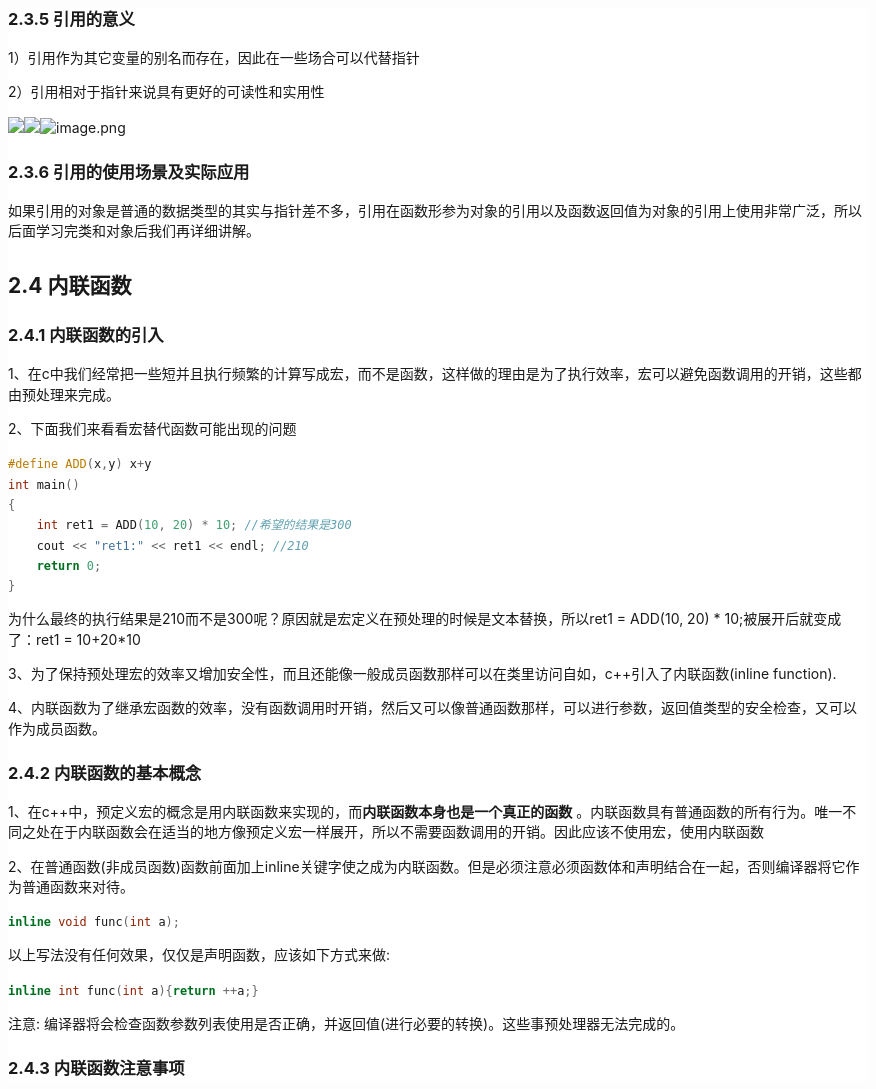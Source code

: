 ### 2.3.5 引用的意义

1）引用作为其它变量的别名而存在，因此在一些场合可以代替指针

2）引用相对于指针来说具有更好的可读性和实用性

![](file:///C:\Users\NINGMEI\AppData\Local\Temp\ksohtml8612\wps1.jpg)![](file:///C:\Users\NINGMEI\AppData\Local\Temp\ksohtml8612\wps2.jpg)![image.png](http://jutibolg.oss-cn-shenzhen.aliyuncs.com/32/1625723826000/889b62f9848b4152abd2500eef649978.png)

### 2.3.6 引用的使用场景及实际应用

如果引用的对象是普通的数据类型的其实与指针差不多，引用在函数形参为对象的引用以及函数返回值为对象的引用上使用非常广泛，所以后面学习完类和对象后我们再详细讲解。

## 2.4 内联函数

### 2.4.1 内联函数的引入

1、在c中我们经常把一些短并且执行频繁的计算写成宏，而不是函数，这样做的理由是为了执行效率，宏可以避免函数调用的开销，这些都由预处理来完成。

2、下面我们来看看宏替代函数可能出现的问题

```cpp
#define ADD(x,y) x+y
int main()
{
    int ret1 = ADD(10, 20) * 10; //希望的结果是300
    cout << "ret1:" << ret1 << endl; //210
    return 0;
}
```

为什么最终的执行结果是210而不是300呢？原因就是宏定义在预处理的时候是文本替换，所以ret1 = ADD(10, 20) * 10;被展开后就变成了：ret1 = 10+20*10

3、为了保持预处理宏的效率又增加安全性，而且还能像一般成员函数那样可以在类里访问自如，c++引入了内联函数(inline function).

4、内联函数为了继承宏函数的效率，没有函数调用时开销，然后又可以像普通函数那样，可以进行参数，返回值类型的安全检查，又可以作为成员函数。

### 2.4.2 内联函数的基本概念

1、在c++中，预定义宏的概念是用内联函数来实现的，而**内联函数本身也是一个真正的函数** 。内联函数具有普通函数的所有行为。唯一不同之处在于内联函数会在适当的地方像预定义宏一样展开，所以不需要函数调用的开销。因此应该不使用宏，使用内联函数

2、在普通函数(非成员函数)函数前面加上inline关键字使之成为内联函数。但是必须注意必须函数体和声明结合在一起，否则编译器将它作为普通函数来对待。

```cpp
inline void func(int a);
```

以上写法没有任何效果，仅仅是声明函数，应该如下方式来做:

```cpp
inline int func(int a){return ++a;}
```

注意: 编译器将会检查函数参数列表使用是否正确，并返回值(进行必要的转换)。这些事预处理器无法完成的。

### 2.4.3 内联函数注意事项
